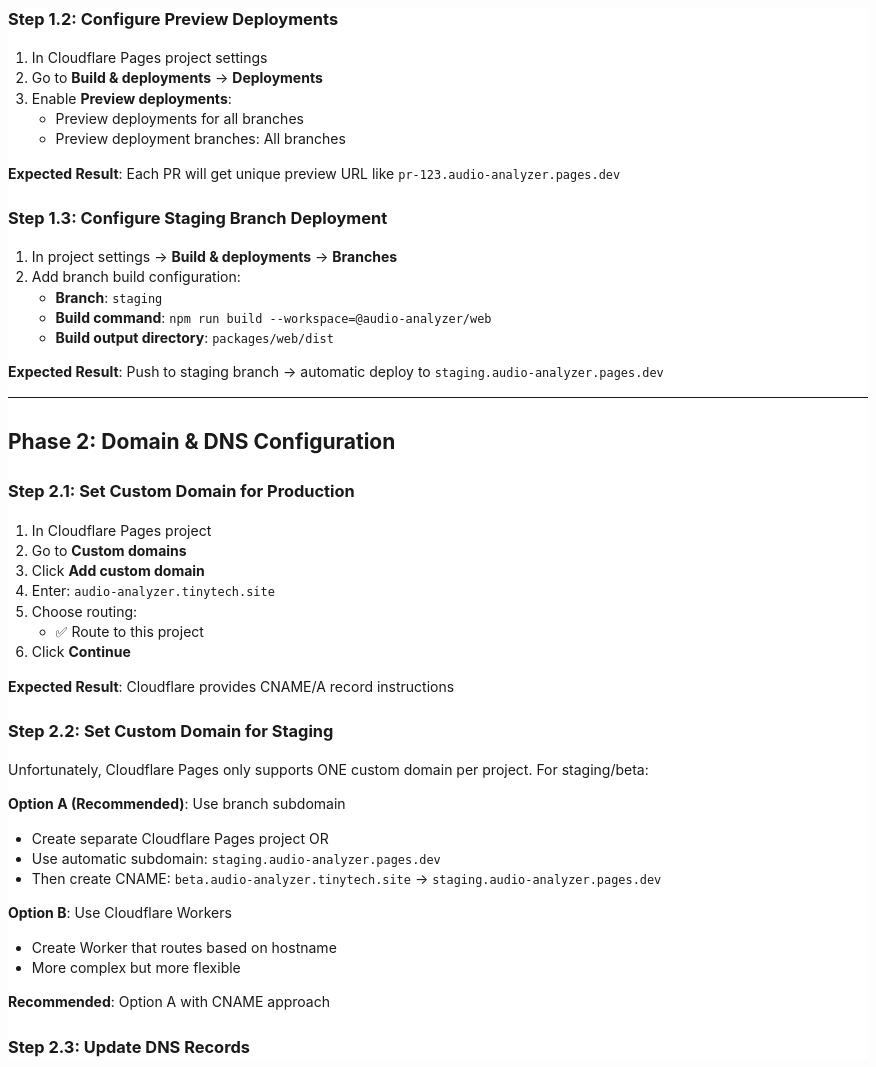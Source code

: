 ### Step 1.2: Configure Preview Deployments

1. In Cloudflare Pages project settings
2. Go to **Build & deployments** → **Deployments**
3. Enable **Preview deployments**:
   - Preview deployments for all branches
   - Preview deployment branches: All branches

**Expected Result**: Each PR will get unique preview URL like `pr-123.audio-analyzer.pages.dev`

### Step 1.3: Configure Staging Branch Deployment

1. In project settings → **Build & deployments** → **Branches**
2. Add branch build configuration:
   - **Branch**: `staging`
   - **Build command**: `npm run build --workspace=@audio-analyzer/web`
   - **Build output directory**: `packages/web/dist`

**Expected Result**: Push to staging branch → automatic deploy to `staging.audio-analyzer.pages.dev`

---

## Phase 2: Domain & DNS Configuration

### Step 2.1: Set Custom Domain for Production

1. In Cloudflare Pages project
2. Go to **Custom domains**
3. Click **Add custom domain**
4. Enter: `audio-analyzer.tinytech.site`
5. Choose routing:
   - ✅ Route to this project
6. Click **Continue**

**Expected Result**: Cloudflare provides CNAME/A record instructions

### Step 2.2: Set Custom Domain for Staging

Unfortunately, Cloudflare Pages only supports ONE custom domain per project. For staging/beta:

**Option A (Recommended)**: Use branch subdomain
- Create separate Cloudflare Pages project OR
- Use automatic subdomain: `staging.audio-analyzer.pages.dev`
- Then create CNAME: `beta.audio-analyzer.tinytech.site` → `staging.audio-analyzer.pages.dev`

**Option B**: Use Cloudflare Workers
- Create Worker that routes based on hostname
- More complex but more flexible

**Recommended**: Option A with CNAME approach

### Step 2.3: Update DNS Records
